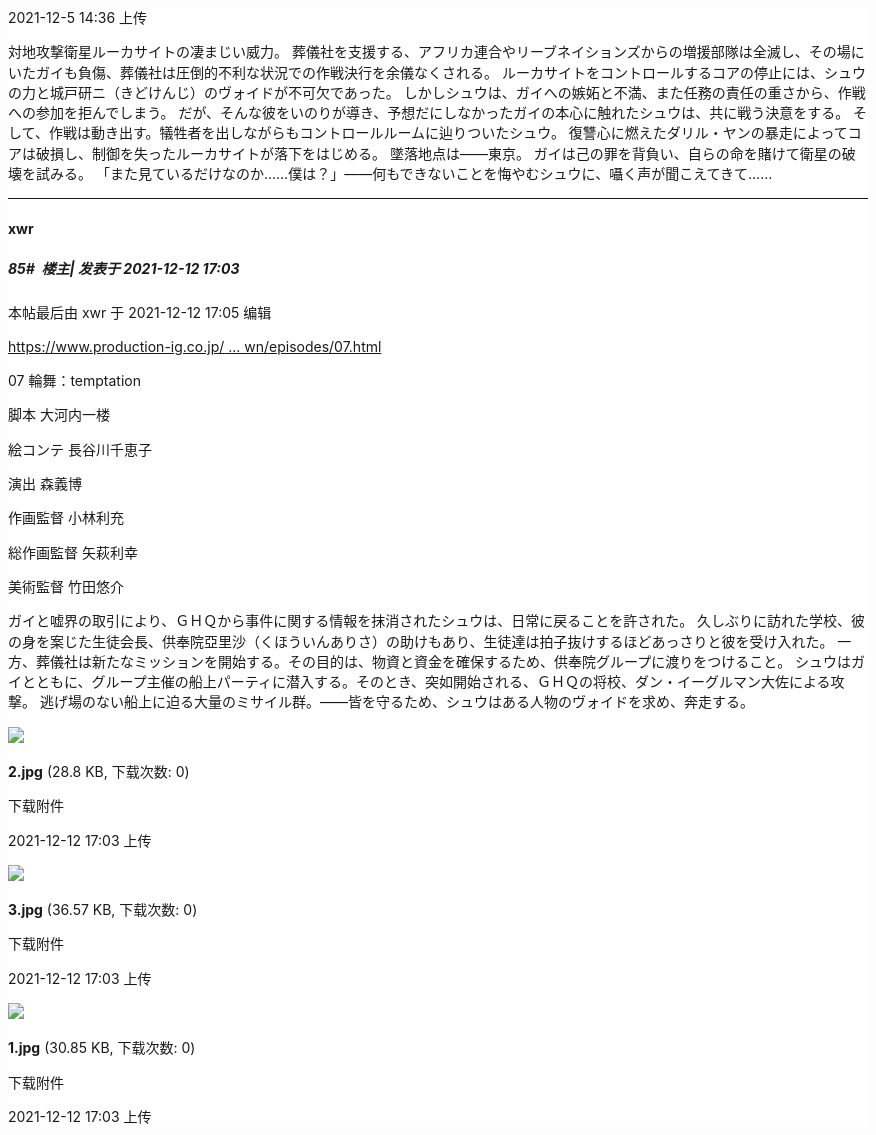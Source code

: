 2021-12-5 14:36 上传

対地攻撃衛星ルーカサイトの凄まじい威力。 葬儀社を支援する、アフリカ連合やリーブネイションズからの増援部隊は全滅し、その場にいたガイも負傷、葬儀社は圧倒的不利な状況での作戦決行を余儀なくされる。 ルーカサイトをコントロールするコアの停止には、シュウの力と城戸研ニ（きどけんじ）のヴォイドが不可欠であった。 しかしシュウは、ガイへの嫉妬と不満、また任務の責任の重さから、作戦への参加を拒んでしまう。 だが、そんな彼をいのりが導き、予想だにしなかったガイの本心に触れたシュウは、共に戦う決意をする。 そして、作戦は動き出す。犠牲者を出しながらもコントロールルームに辿りついたシュウ。 復讐心に燃えたダリル・ヤンの暴走によってコアは破損し、制御を失ったルーカサイトが落下をはじめる。 墜落地点は――東京。 ガイは己の罪を背負い、自らの命を賭けて衛星の破壊を試みる。 「また見ているだけなのか……僕は？」――何もできないことを悔やむシュウに、囁く声が聞こえてきて……



*****

####  xwr  
##### 85#         楼主| 发表于 2021-12-12 17:03

 本帖最后由 xwr 于 2021-12-12 17:05 编辑 

[https://www.production-ig.co.jp/ ... wn/episodes/07.html](https://www.production-ig.co.jp/works/guiltycrown/episodes/07.html)

07 輪舞：temptation

脚本 大河内一楼

絵コンテ 長谷川千恵子

演出 森義博

作画監督 小林利充

総作画監督 矢萩利幸

美術監督 竹田悠介

ガイと嘘界の取引により、ＧＨＱから事件に関する情報を抹消されたシュウは、日常に戻ることを許された。 久しぶりに訪れた学校、彼の身を案じた生徒会長、供奉院亞里沙（くほういんありさ）の助けもあり、生徒達は拍子抜けするほどあっさりと彼を受け入れた。 一方、葬儀社は新たなミッションを開始する。その目的は、物資と資金を確保するため、供奉院グループに渡りをつけること。 シュウはガイとともに、グループ主催の船上パーティに潜入する。そのとき、突如開始される、ＧＨＱの将校、ダン・イーグルマン大佐による攻撃。 逃げ場のない船上に迫る大量のミサイル群。――皆を守るため、シュウはある人物のヴォイドを求め、奔走する。

<img src="https://img.saraba1st.com/forum/202112/12/170334dn854yaoeynh8moo.jpg" referrerpolicy="no-referrer">

<strong>2.jpg</strong> (28.8 KB, 下载次数: 0)

下载附件

2021-12-12 17:03 上传

<img src="https://img.saraba1st.com/forum/202112/12/170334i1yax55llxuyx5lu.jpg" referrerpolicy="no-referrer">

<strong>3.jpg</strong> (36.57 KB, 下载次数: 0)

下载附件

2021-12-12 17:03 上传

<img src="https://img.saraba1st.com/forum/202112/12/170333s3ef423nnkho32hf.jpg" referrerpolicy="no-referrer">

<strong>1.jpg</strong> (30.85 KB, 下载次数: 0)

下载附件

2021-12-12 17:03 上传
